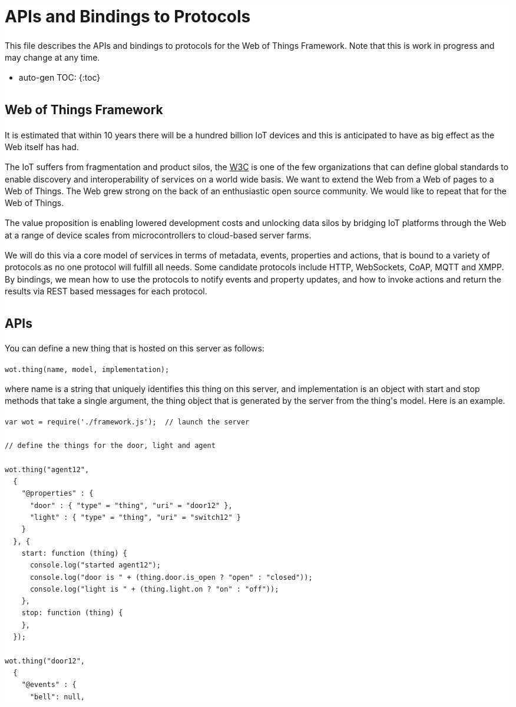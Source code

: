 # APIs and Bindings to Protocols

This file describes the APIs and bindings to protocols for the Web of Things Framework. Note that this is work in progress and may change at any time.

* auto-gen TOC:
{:toc}

## Web of Things Framework

It is estimated that within 10 years there will be a hundred billion IoT devices and this is anticipated to have as big effect as the Web itself has had.

The IoT suffers from fragmentation and product silos, the [W3C](http://www.w3.org/) is one of the few organizations that can define global standards to enable discovery and interoperability of services on a world wide basis. We want to extend the Web from a Web of pages to a Web of Things. The Web grew strong on the back of an enthusiastic open source community. We would like to repeat that for the Web of Things.

The value proposition is enabling lowered development costs and unlocking data silos by bridging IoT platforms through the Web at a range of device scales from microcontrollers to cloud-based server farms.

We will do this via a core model of services in terms of metadata, events, properties and actions, that is bound to a variety of protocols as no one protocol will fulfill all needs. Some candidate protocols include HTTP, WebSockets, CoAP, MQTT and XMPP. By bindings, we mean how to use the protocols to notify events and property updates, and how to invoke actions and return the results via REST based messages for each protocol. 

## APIs

You can define a new thing that is hosted on this server as follows:

```
wot.thing(name, model, implementation);
```
where name is a string that uniquely identifies this thing on this server, and implementation is an object with start and stop methods that take a single argument, the thing object that is generated by the server from the thing's model. Here is an example.

```
var wot = require('./framework.js');  // launch the server

// define the things for the door, light and agent
  
wot.thing("agent12",
  {
    "@properties" : {
      "door" : { "type" = "thing", "uri" = "door12" },
      "light" : { "type" = "thing", "uri" = "switch12" }
    }
  }, {
    start: function (thing) {
      console.log("started agent12");
      console.log("door is " + (thing.door.is_open ? "open" : "closed"));
      console.log("light is " + (thing.light.on ? "on" : "off"));
    },
    stop: function (thing) {
    },
  });

wot.thing("door12",
  {
    "@events" : {
      "bell": null,
```